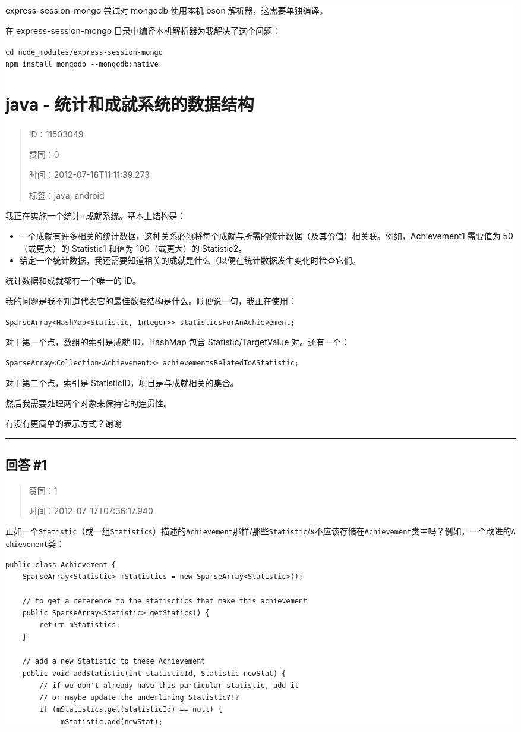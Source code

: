 express-session-mongo 尝试对 mongodb 使用本机 bson 解析器，这需要单独编译。

在 express-session-mongo 目录中编译本机解析器为我解决了这个问题：

```
cd node_modules/express-session-mongo
npm install mongodb --mongodb:native 
```

# java - 统计和成就系统的数据结构

> ID：11503049
> 
> 赞同：0
> 
> 时间：2012-07-16T11:11:39.273
> 
> 标签：java, android

我正在实施一个统计+成就系统。基本上结构是：

*   一个成就有许多相关的统计数据，这种关系必须将每个成就与所需的统计数据（及其价值）相关联。例如，Achievement1 需要值为 50（或更大）的 Statistic1 和值为 100（或更大）的 Statistic2。
*   给定一个统计数据，我还需要知道相关的成就是什么（以便在统计数据发生变化时检查它们。

统计数据和成就都有一个唯一的 ID。

我的问题是我不知道代表它的最佳数据结构是什么。顺便说一句，我正在使用：

```
SparseArray<HashMap<Statistic, Integer>> statisticsForAnAchievement; 
```

对于第一个点，数组的索引是成就 ID，HashMap 包含 Statistic/TargetValue 对。还有一个：

```
SparseArray<Collection<Achievement>> achievementsRelatedToAStatistic; 
```

对于第二个点，索引是 StatisticID，项目是与成就相关的集合。

然后我需要处理两个对象来保持它的连贯性。

有没有更简单的表示方式？谢谢

* * *

## 回答 #1

> 赞同：1
> 
> 时间：2012-07-17T07:36:17.940

正如一个`Statistic`（或一组`Statistics`）描述的`Achievement`那样/那些`Statistic`/s不应该存储在`Achievement`类中吗？例如，一个改进的`Achievement`类：

```
public class Achievement {
    SparseArray<Statistic> mStatistics = new SparseArray<Statistic>();

    // to get a reference to the statisctics that make this achievement
    public SparseArray<Statistic> getStatics() {
        return mStatistics;
    }

    // add a new Statistic to these Achievement
    public void addStatistic(int statisticId, Statistic newStat) {
        // if we don't already have this particular statistic, add it
        // or maybe update the underlining Statistic?!?
        if (mStatistics.get(statisticId) == null) {
             mStatistic.add(newStat);
```